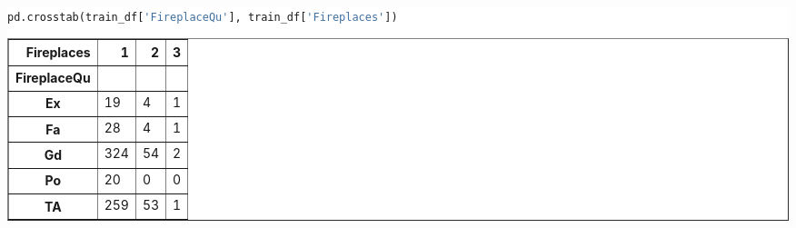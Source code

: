
```python
pd.crosstab(train_df['FireplaceQu'], train_df['Fireplaces'])
```




<div>
<style>
    .dataframe thead tr:only-child th {
        text-align: right;
    }

    .dataframe thead th {
        text-align: left;
    }

    .dataframe tbody tr th {
        vertical-align: top;
    }
</style>
<table border="1" class="dataframe">
  <thead>
    <tr style="text-align: right;">
      <th>Fireplaces</th>
      <th>1</th>
      <th>2</th>
      <th>3</th>
    </tr>
    <tr>
      <th>FireplaceQu</th>
      <th></th>
      <th></th>
      <th></th>
    </tr>
  </thead>
  <tbody>
    <tr>
      <th>Ex</th>
      <td>19</td>
      <td>4</td>
      <td>1</td>
    </tr>
    <tr>
      <th>Fa</th>
      <td>28</td>
      <td>4</td>
      <td>1</td>
    </tr>
    <tr>
      <th>Gd</th>
      <td>324</td>
      <td>54</td>
      <td>2</td>
    </tr>
    <tr>
      <th>Po</th>
      <td>20</td>
      <td>0</td>
      <td>0</td>
    </tr>
    <tr>
      <th>TA</th>
      <td>259</td>
      <td>53</td>
      <td>1</td>